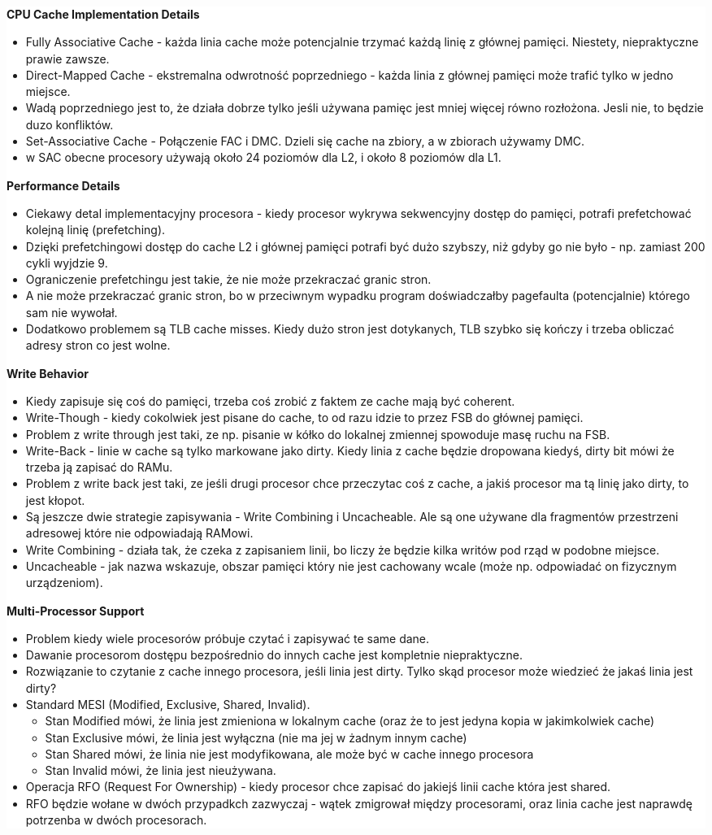 **CPU Cache Implementation Details**
 - Fully Associative Cache - każda linia cache może potencjalnie trzymać każdą linię z głównej pamięci. Niestety, niepraktyczne prawie zawsze.
 - Direct-Mapped Cache - ekstremalna odwrotność poprzedniego - każda linia z głównej pamięci może trafić tylko w jedno miejsce.
 - Wadą poprzedniego jest to, że działa dobrze tylko jeśli używana pamięc jest mniej więcej równo rozłożona. Jesli nie, to będzie duzo konfliktów.
 - Set-Associative Cache - Połączenie FAC i DMC. Dzieli się cache na zbiory, a w zbiorach używamy DMC.
 - w SAC obecne procesory używają około 24 poziomów dla L2, i około 8 poziomów dla L1.

**Performance Details**
 - Ciekawy detal implementacyjny procesora - kiedy procesor wykrywa sekwencyjny dostęp do pamięci, potrafi prefetchować kolejną linię (prefetching).
 - Dzięki prefetchingowi dostęp do cache L2 i głównej pamięci potrafi być dużo szybszy, niż gdyby go nie było - np. zamiast 200 cykli wyjdzie 9.
 - Ograniczenie prefetchingu jest takie, że nie może przekraczać granic stron.
 - A nie może przekraczać granic stron, bo w przeciwnym wypadku program doświadczałby pagefaulta (potencjalnie) którego sam nie wywołał.
 - Dodatkowo problemem są TLB cache misses. Kiedy dużo stron jest dotykanych, TLB szybko się kończy i trzeba obliczać adresy stron co jest wolne.

**Write Behavior**
 - Kiedy zapisuje się coś do pamięci, trzeba coś zrobić z faktem ze cache mają być coherent.
 - Write-Though - kiedy cokolwiek jest pisane do cache, to od razu idzie to przez FSB do głównej pamięci.
 - Problem z write through jest taki, ze np. pisanie w kółko do lokalnej zmiennej spowoduje masę ruchu na FSB.
 - Write-Back - linie w cache są tylko markowane jako dirty. Kiedy linia z cache będzie dropowana kiedyś, dirty bit mówi że trzeba ją zapisać do RAMu.
 - Problem z write back jest taki, ze jeśli drugi procesor chce przeczytac coś z cache, a jakiś procesor ma tą linię jako dirty, to jest kłopot.
 - Są jeszcze dwie strategie zapisywania - Write Combining i Uncacheable. Ale są one używane dla fragmentów przestrzeni adresowej które nie odpowiadają RAMowi.
 - Write Combining - działa tak, że czeka z zapisaniem linii, bo liczy że będzie kilka writów pod rząd w podobne miejsce.
 - Uncacheable - jak nazwa wskazuje, obszar pamięci który nie jest cachowany wcale (może np. odpowiadać on fizycznym urządzeniom).

**Multi-Processor Support**
 - Problem kiedy wiele procesorów próbuje czytać i zapisywać te same dane.
 - Dawanie procesorom dostępu bezpośrednio do innych cache jest kompletnie niepraktyczne.
 - Rozwiązanie to czytanie z cache innego procesora, jeśli linia jest dirty. Tylko skąd procesor może wiedzieć że jakaś linia jest dirty?
 - Standard MESI (Modified, Exclusive, Shared, Invalid).
   - Stan Modified mówi, że linia jest zmieniona w lokalnym cache (oraz że to jest jedyna kopia w jakimkolwiek cache)
   - Stan Exclusive mówi, że linia jest wyłączna (nie ma jej w żadnym innym cache)
   - Stan Shared mówi, że linia nie jest modyfikowana, ale może być w cache innego procesora
   - Stan Invalid mówi, że linia jest nieużywana. 
 - Operacja RFO (Request For Ownership) - kiedy procesor chce zapisać do jakiejś linii cache która jest shared.
 - RFO będzie wołane w dwóch przypadkch zazwyczaj - wątek zmigrował między procesorami, oraz linia cache jest naprawdę potrzenba w dwóch procesorach.
 